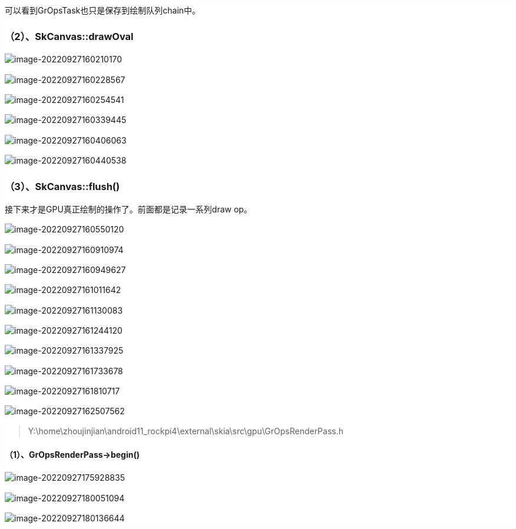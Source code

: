 可以看到GrOpsTask也只是保存到绘制队列chain中。

### （2）、SkCanvas::drawOval

![image-20220927160210170](https://raw.githubusercontent.com/zhoujinjianaaa/zhoujinjian.com.images/master/Android_Display_System/Android11_Display06/image-20220927160210170.png)

![image-20220927160228567](https://raw.githubusercontent.com/zhoujinjianaaa/zhoujinjian.com.images/master/Android_Display_System/Android11_Display06/image-20220927160228567.png)

![image-20220927160254541](https://raw.githubusercontent.com/zhoujinjianaaa/zhoujinjian.com.images/master/Android_Display_System/Android11_Display06/image-20220927160254541.png)

![image-20220927160339445](https://raw.githubusercontent.com/zhoujinjianaaa/zhoujinjian.com.images/master/Android_Display_System/Android11_Display06/image-20220927160339445.png)

![image-20220927160406063](https://raw.githubusercontent.com/zhoujinjianaaa/zhoujinjian.com.images/master/Android_Display_System/Android11_Display06/image-20220927160406063.png)

![image-20220927160440538](https://raw.githubusercontent.com/zhoujinjianaaa/zhoujinjian.com.images/master/Android_Display_System/Android11_Display06/image-20220927160440538.png)

### （3）、SkCanvas::flush()

接下来才是GPU真正绘制的操作了。前面都是记录一系列draw op。

![image-20220927160550120](https://raw.githubusercontent.com/zhoujinjianaaa/zhoujinjian.com.images/master/Android_Display_System/Android11_Display06/image-20220927160550120.png)

![image-20220927160910974](https://raw.githubusercontent.com/zhoujinjianaaa/zhoujinjian.com.images/master/Android_Display_System/Android11_Display06/image-20220927160910974.png)

![image-20220927160949627](https://raw.githubusercontent.com/zhoujinjianaaa/zhoujinjian.com.images/master/Android_Display_System/Android11_Display06/image-20220927160949627.png)

![image-20220927161011642](https://raw.githubusercontent.com/zhoujinjianaaa/zhoujinjian.com.images/master/Android_Display_System/Android11_Display06/image-20220927161011642.png)

![image-20220927161130083](https://raw.githubusercontent.com/zhoujinjianaaa/zhoujinjian.com.images/master/Android_Display_System/Android11_Display06/image-20220927161130083.png)

![image-20220927161244120](https://raw.githubusercontent.com/zhoujinjianaaa/zhoujinjian.com.images/master/Android_Display_System/Android11_Display06/image-20220927161244120.png)

![image-20220927161337925](https://raw.githubusercontent.com/zhoujinjianaaa/zhoujinjian.com.images/master/Android_Display_System/Android11_Display06/image-20220927161337925.png)

![image-20220927161733678](https://raw.githubusercontent.com/zhoujinjianaaa/zhoujinjian.com.images/master/Android_Display_System/Android11_Display06/image-20220927161733678.png)

![image-20220927161810717](https://raw.githubusercontent.com/zhoujinjianaaa/zhoujinjian.com.images/master/Android_Display_System/Android11_Display06/image-20220927161810717.png)

![image-20220927162507562](https://raw.githubusercontent.com/zhoujinjianaaa/zhoujinjian.com.images/master/Android_Display_System/Android11_Display06/image-20220927162507562.png)

> Y:\home\zhoujinjian\android11_rockpi4\external\skia\src\gpu\GrOpsRenderPass.h

#### （1）、GrOpsRenderPass->begin()

![image-20220927175928835](https://raw.githubusercontent.com/zhoujinjianaaa/zhoujinjian.com.images/master/Android_Display_System/Android11_Display06/image-20220927175928835.png)

![image-20220927180051094](https://raw.githubusercontent.com/zhoujinjianaaa/zhoujinjian.com.images/master/Android_Display_System/Android11_Display06/image-20220927180051094.png)

![image-20220927180136644](https://raw.githubusercontent.com/zhoujinjianaaa/zhoujinjian.com.images/master/Android_Display_System/Android11_Display06/image-20220927180136644.png)
